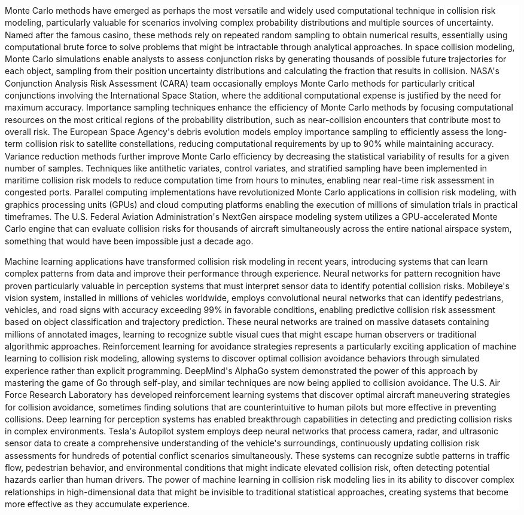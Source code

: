 Monte Carlo methods have emerged as perhaps the most versatile and widely used computational technique in collision risk modeling, particularly valuable for scenarios involving complex probability distributions and multiple sources of uncertainty. Named after the famous casino, these methods rely on repeated random sampling to obtain numerical results, essentially using computational brute force to solve problems that might be intractable through analytical approaches. In space collision modeling, Monte Carlo simulations enable analysts to assess conjunction risks by generating thousands of possible future trajectories for each object, sampling from their position uncertainty distributions and calculating the fraction that results in collision. NASA's Conjunction Analysis Risk Assessment (CARA) team occasionally employs Monte Carlo methods for particularly critical conjunctions involving the International Space Station, where the additional computational expense is justified by the need for maximum accuracy. Importance sampling techniques enhance the efficiency of Monte Carlo methods by focusing computational resources on the most critical regions of the probability distribution, such as near-collision encounters that contribute most to overall risk. The European Space Agency's debris evolution models employ importance sampling to efficiently assess the long-term collision risk to satellite constellations, reducing computational requirements by up to 90% while maintaining accuracy. Variance reduction methods further improve Monte Carlo efficiency by decreasing the statistical variability of results for a given number of samples. Techniques like antithetic variates, control variates, and stratified sampling have been implemented in maritime collision risk models to reduce computation time from hours to minutes, enabling near real-time risk assessment in congested ports. Parallel computing implementations have revolutionized Monte Carlo applications in collision risk modeling, with graphics processing units (GPUs) and cloud computing platforms enabling the execution of millions of simulation trials in practical timeframes. The U.S. Federal Aviation Administration's NextGen airspace modeling system utilizes a GPU-accelerated Monte Carlo engine that can evaluate collision risks for thousands of aircraft simultaneously across the entire national airspace system, something that would have been impossible just a decade ago.

Machine learning applications have transformed collision risk modeling in recent years, introducing systems that can learn complex patterns from data and improve their performance through experience. Neural networks for pattern recognition have proven particularly valuable in perception systems that must interpret sensor data to identify potential collision risks. Mobileye's vision system, installed in millions of vehicles worldwide, employs convolutional neural networks that can identify pedestrians, vehicles, and road signs with accuracy exceeding 99% in favorable conditions, enabling predictive collision risk assessment based on object classification and trajectory prediction. These neural networks are trained on massive datasets containing millions of annotated images, learning to recognize subtle visual cues that might escape human observers or traditional algorithmic approaches. Reinforcement learning for avoidance strategies represents a particularly exciting application of machine learning to collision risk modeling, allowing systems to discover optimal collision avoidance behaviors through simulated experience rather than explicit programming. DeepMind's AlphaGo system demonstrated the power of this approach by mastering the game of Go through self-play, and similar techniques are now being applied to collision avoidance. The U.S. Air Force Research Laboratory has developed reinforcement learning systems that discover optimal aircraft maneuvering strategies for collision avoidance, sometimes finding solutions that are counterintuitive to human pilots but more effective in preventing collisions. Deep learning for perception systems has enabled breakthrough capabilities in detecting and predicting collision risks in complex environments. Tesla's Autopilot system employs deep neural networks that process camera, radar, and ultrasonic sensor data to create a comprehensive understanding of the vehicle's surroundings, continuously updating collision risk assessments for hundreds of potential conflict scenarios simultaneously. These systems can recognize subtle patterns in traffic flow, pedestrian behavior, and environmental conditions that might indicate elevated collision risk, often detecting potential hazards earlier than human drivers. The power of machine learning in collision risk modeling lies in its ability to discover complex relationships in high-dimensional data that might be invisible to traditional statistical approaches, creating systems that become more effective as they accumulate experience.
